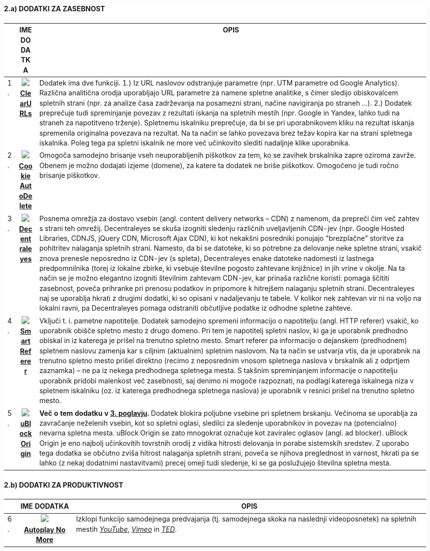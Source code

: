 <h4>2.a) DODATKI ZA ZASEBNOST</h4>

|     | IME DODATKA | OPIS |
| :-- | :---------: | ---- |
| 1.  | [<img src="https://addons.mozilla.org/user-media/addon_icons/839/839767-64.png" width="45" />](https://addons.mozilla.org/firefox/addon/clearurls/)<br><b>[ClearURLs](https://addons.mozilla.org/firefox/addon/clearurls/)</b> | Dodatek ima dve funkciji. 1.) Iz URL naslovov odstranjuje parametre (npr. UTM parametre od Google Analytics). Različna analitična orodja uporabljajo URL parametre za namene spletne analitike, s čimer sledijo obiskovalcem spletnih strani (npr. za analize časa zadrževanja na posamezni strani, načine navigiranja po straneh ...). 2.) Dodatek preprečuje tudi spreminjanje povezav z rezultati iskanja na spletnih mestih (npr. Google in Yandex, lahko tudi na straneh za napotitveno trženje). Spletnemu iskalniku preprečuje, da bi se pri uporabnikovem kliku na rezultat iskanja spremenila originalna povezava na rezultat. Na ta način se lahko povezava brez težav kopira kar na strani spletnega iskalnika. Poleg tega pa spletni iskalnik ne more več učinkovito slediti nadaljnje klike uporabnika. |
| 2.  | [<img src="https://addons.mozilla.org/user-media/addon_icons/784/784287-64.png" width="45" />](https://addons.mozilla.org/firefox/addon/cookie-autodelete/)<br><b>[Cookie AutoDelete](https://addons.mozilla.org/firefox/addon/cookie-autodelete/)</b> | Omogoča samodejno brisanje vseh neuporabljenih piškotkov za tem, ko se zavihek brskalnika zapre oziroma zavrže. Obenem je možno dodajati izjeme (domene), za katere ta dodatek ne briše piškotkov. Omogočeno je tudi ročno brisanje piškotkov. |
| 3.  | [<img src="https://addons.mozilla.org/user-media/addon_icons/521/521554-64.png" width="50" />](https://addons.mozilla.org/firefox/addon/decentraleyes/)<br><b>[Decentraleyes](https://addons.mozilla.org/firefox/addon/decentraleyes/)</b> | Posnema omrežja za dostavo vsebin (angl. content delivery networks – CDN) z namenom, da prepreči čim več zahtev s strani teh omrežij. Decentraleyes se skuša izogniti sledenju različnih uveljavljenih CDN-jev (npr. Google Hosted Libraries, CDNJS, jQuery CDN, Microsoft Ajax CDN), ki kot nekakšni posredniki ponujajo "brezplačne" storitve za pohitritev nalaganja spletnih strani. Namesto, da bi se datoteke, ki so potrebne za delovanje neke spletne strani, vsakič znova prenesle neposredno iz CDN-jev (s spleta), Decentraleyes enake datoteke nadomesti iz lastnega predpomnilnika (torej iz lokalne zbirke, ki vsebuje številne pogosto zahtevane knjižnice) in jih vrine v okolje. Na ta način se je možno elegantno izogniti številnim zahtevam CDN-jev, kar prinaša različne koristi: pomaga ščititi zasebnost, poveča prihranke pri prenosu podatkov in pripomore k hitrejšem nalaganju spletnih strani. Decentraleyes naj se uporablja hkrati z drugimi dodatki, ki so opisani v nadaljevanju te tabele. V kolikor nek zahtevan vir ni na voljo na lokalni ravni, pa Decentraleyes pomaga odstraniti občutljive podatke iz odhodne spletne zahteve. |
| 4.  | [<img src="https://addons.mozilla.org/user-media/addon_icons/327/327417-64.png" width="45" />](https://addons.mozilla.org/firefox/addon/smart-referer/)<br><b>[Smart Referer](https://addons.mozilla.org/firefox/addon/smart-referer/)</b> | Vključi t. i. pametne napotitelje. Dodatek samodejno spremeni informacijo o napotitelju (angl. HTTP referer) vsakič, ko uporabnik obišče spletno mesto z drugo domeno. Pri tem je napotitelj spletni naslov, ki ga je uporabnik predhodno obiskal in iz katerega je prišel na trenutno spletno mesto. Smart referer pa informacijo o dejanskem (predhodnem) spletnem naslovu zamenja kar s ciljnim (aktualnim) spletnim naslovom. Na ta način se ustvarja vtis, da je uporabnik na trenutno spletno mesto prišel direktno (recimo z neposrednim vnosom spletnega naslova v brskalnik ali z odprtjem zaznamka) – ne pa iz nekega predhodnega spletnega mesta. S takšnim spreminjanjem informacije o napotitelju uporabnik pridobi malenkost več zasebnosti, saj denimo ni mogoče razpoznati, na podlagi katerega iskalnega niza v spletnem iskalniku (oz. iz katerega predhodnega spletnega naslova) je uporabnik v resnici prišel na trenutno spletno mesto. |
| 5.  | [<img src="https://addons.mozilla.org/user-media/addon_icons/607/607454-64.png" width="43" />](https://addons.mozilla.org/firefox/addon/ublock-origin/)<br><b>[uBlock Origin](https://addons.mozilla.org/firefox/addon/ublock-origin/)</b> | **Več o tem dodatku v [3. poglavju](#3-priporočeni-dodatek-za-filtriranje-neželenih-vsebin-na-spletu).** Dodatek blokira poljubne vsebine pri spletnem brskanju. Večinoma se uporablja za zavračanje neželenih vsebin, kot so spletni oglasi, sledilci za sledenje uporabnikov in povezav na (potencialno) nevarna spletna mesta. uBlock Origin se zato mnogokrat označuje kot zaviralec oglasov (angl. ad blocker). uBlock Origin je eno najbolj učinkovitih tovrstnih orodij z vidika hitrosti delovanja in porabe sistemskih sredstev. Z uporabo tega dodatka se občutno zviša hitrost nalaganja spletnih strani, poveča se njihova preglednost in varnost, hkrati pa se lahko (z nekaj dodatnimi nastavitvami) precej omeji tudi sledenje, ki se ga poslužujejo številna spletna mesta. |

<h4>2.b) DODATKI ZA PRODUKTIVNOST</h4>

|     | IME DODATKA | OPIS |
| :-- | :---------: | ---- |
| 6.  | [<img src="https://addons.mozilla.org/user-media/addon_icons/660/660064-64.png" width ="45" />](https://addons.mozilla.org/firefox/addon/autoplay-no-more/)<br><b>[Autoplay No More](https://addons.mozilla.org/firefox/addon/autoplay-no-more/)</b> | Izklopi funkcijo samodejnega predvajanja (tj. samodejnega skoka na naslednji videoposnetek) na spletnih mestih *[YouTube](https://www.youtube.com/)*, *[Vimeo](https://vimeo.com/)* in *[TED](https://www.ted.com/)*. |